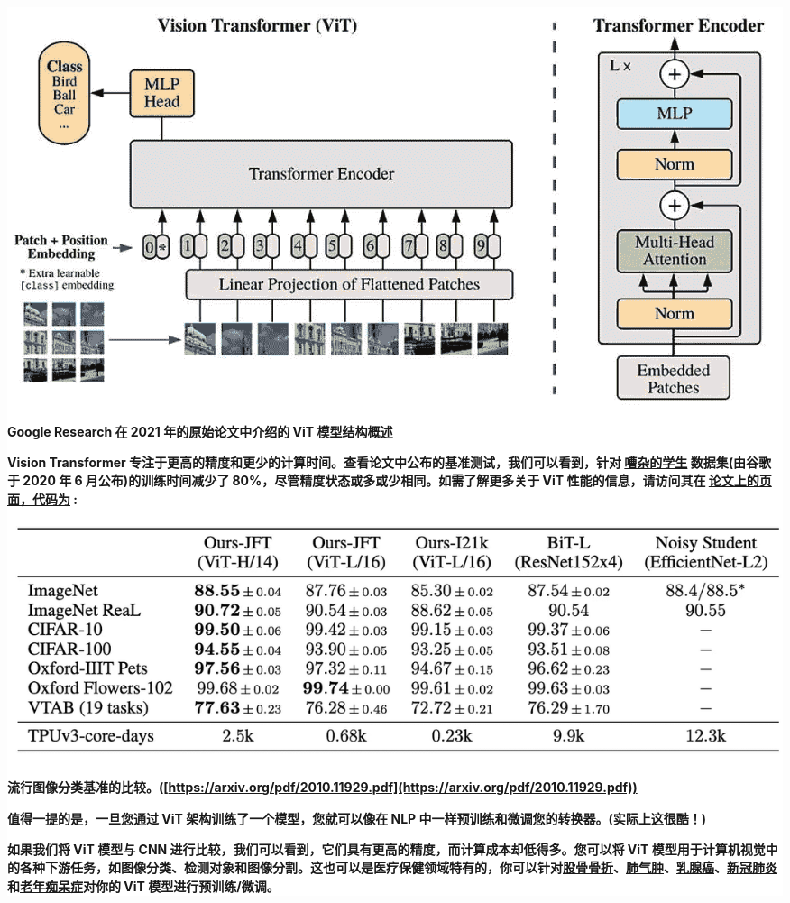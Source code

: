 ****![](img/940719a29a134532f4f5b384c594e615.png)****

****Google Research 在 2021 年的原始论文中介绍的 ViT 模型结构概述****

****Vision Transformer 专注于更高的精度和更少的计算时间。查看论文中公布的基准测试，我们可以看到，针对 [**嘈杂的学生**](https://arxiv.org/abs/1911.04252v4) 数据集(由谷歌于 2020 年 6 月公布)的训练时间减少了 80%，尽管精度状态或多或少相同。如需了解更多关于 ViT 性能的信息，请访问其在 [**论文上的页面，代码为**](https://paperswithcode.com/paper/an-image-is-worth-16x16-words-transformers-1) **:******

****![](img/0ed585ac142c790ff15e6c88fa6d24c6.png)****

****流行图像分类基准的比较。([https://arxiv.org/pdf/2010.11929.pdf](https://arxiv.org/pdf/2010.11929.pdf))****

****值得一提的是，一旦您通过 ViT 架构训练了一个模型，您就可以像在 NLP 中一样预训练和微调您的转换器。(实际上这很酷！)****

****如果我们将 ViT 模型与 CNN 进行比较，我们可以看到，它们具有更高的精度，而计算成本却低得多。您可以将 ViT 模型用于计算机视觉中的各种下游任务，如图像分类、检测对象和图像分割。这也可以是医疗保健领域特有的，你可以针对[股骨骨折](https://towardsdatascience.com/vision-transformers-for-femur-fracture-classification-480d62f87252)、[肺气肿](https://iopscience.iop.org/article/10.1088/1361-6560/ac3dc8/meta)、[乳腺癌](https://arxiv.org/abs/2110.14731)、[新冠肺炎](https://www.mdpi.com/1660-4601/18/21/11086/pdf)和[老年痴呆症](https://www.biorxiv.org/content/10.1101/2021.11.27.470184v2.full)对你的 ViT 模型进行预训练/微调。****
